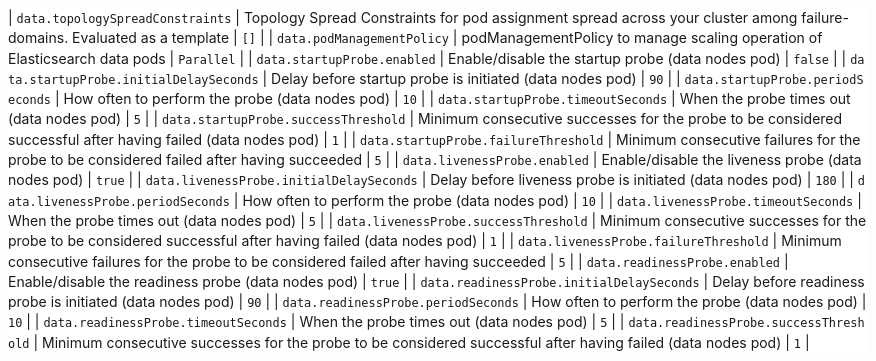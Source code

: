 | `data.topologySpreadConstraints`                         | Topology Spread Constraints for pod assignment spread across your cluster among failure-domains. Evaluated as a template                                                                                                    | `[]`                |
| `data.podManagementPolicy`                               | podManagementPolicy to manage scaling operation of Elasticsearch data pods                                                                                                                                                  | `Parallel`          |
| `data.startupProbe.enabled`                              | Enable/disable the startup probe (data nodes pod)                                                                                                                                                                           | `false`             |
| `data.startupProbe.initialDelaySeconds`                  | Delay before startup probe is initiated (data nodes pod)                                                                                                                                                                    | `90`                |
| `data.startupProbe.periodSeconds`                        | How often to perform the probe (data nodes pod)                                                                                                                                                                             | `10`                |
| `data.startupProbe.timeoutSeconds`                       | When the probe times out (data nodes pod)                                                                                                                                                                                   | `5`                 |
| `data.startupProbe.successThreshold`                     | Minimum consecutive successes for the probe to be considered successful after having failed (data nodes pod)                                                                                                                | `1`                 |
| `data.startupProbe.failureThreshold`                     | Minimum consecutive failures for the probe to be considered failed after having succeeded                                                                                                                                   | `5`                 |
| `data.livenessProbe.enabled`                             | Enable/disable the liveness probe (data nodes pod)                                                                                                                                                                          | `true`              |
| `data.livenessProbe.initialDelaySeconds`                 | Delay before liveness probe is initiated (data nodes pod)                                                                                                                                                                   | `180`               |
| `data.livenessProbe.periodSeconds`                       | How often to perform the probe (data nodes pod)                                                                                                                                                                             | `10`                |
| `data.livenessProbe.timeoutSeconds`                      | When the probe times out (data nodes pod)                                                                                                                                                                                   | `5`                 |
| `data.livenessProbe.successThreshold`                    | Minimum consecutive successes for the probe to be considered successful after having failed (data nodes pod)                                                                                                                | `1`                 |
| `data.livenessProbe.failureThreshold`                    | Minimum consecutive failures for the probe to be considered failed after having succeeded                                                                                                                                   | `5`                 |
| `data.readinessProbe.enabled`                            | Enable/disable the readiness probe (data nodes pod)                                                                                                                                                                         | `true`              |
| `data.readinessProbe.initialDelaySeconds`                | Delay before readiness probe is initiated (data nodes pod)                                                                                                                                                                  | `90`                |
| `data.readinessProbe.periodSeconds`                      | How often to perform the probe (data nodes pod)                                                                                                                                                                             | `10`                |
| `data.readinessProbe.timeoutSeconds`                     | When the probe times out (data nodes pod)                                                                                                                                                                                   | `5`                 |
| `data.readinessProbe.successThreshold`                   | Minimum consecutive successes for the probe to be considered successful after having failed (data nodes pod)                                                                                                                | `1`                 |